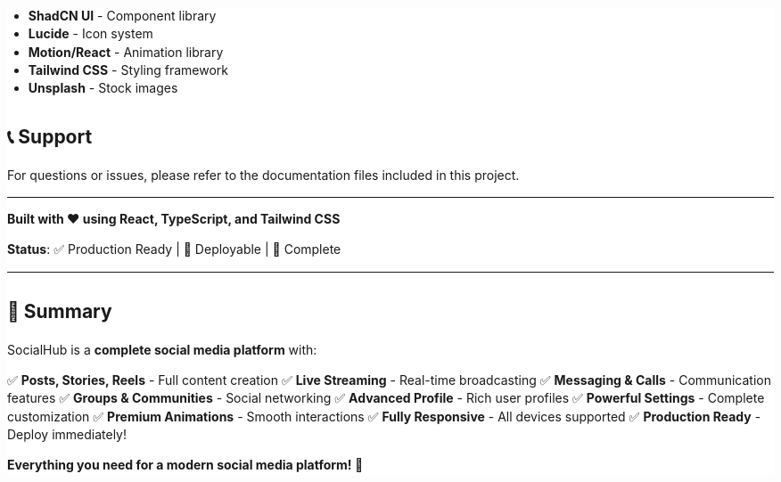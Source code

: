 - **ShadCN UI** - Component library
- **Lucide** - Icon system
- **Motion/React** - Animation library
- **Tailwind CSS** - Styling framework
- **Unsplash** - Stock images

## 📞 Support

For questions or issues, please refer to the documentation files included in this project.

---

**Built with ❤️ using React, TypeScript, and Tailwind CSS**

**Status**: ✅ Production Ready | 🚀 Deployable | 💯 Complete

---

## 🎊 Summary

SocialHub is a **complete social media platform** with:

✅ **Posts, Stories, Reels** - Full content creation
✅ **Live Streaming** - Real-time broadcasting
✅ **Messaging & Calls** - Communication features
✅ **Groups & Communities** - Social networking
✅ **Advanced Profile** - Rich user profiles
✅ **Powerful Settings** - Complete customization
✅ **Premium Animations** - Smooth interactions
✅ **Fully Responsive** - All devices supported
✅ **Production Ready** - Deploy immediately!

**Everything you need for a modern social media platform! 🎉**
